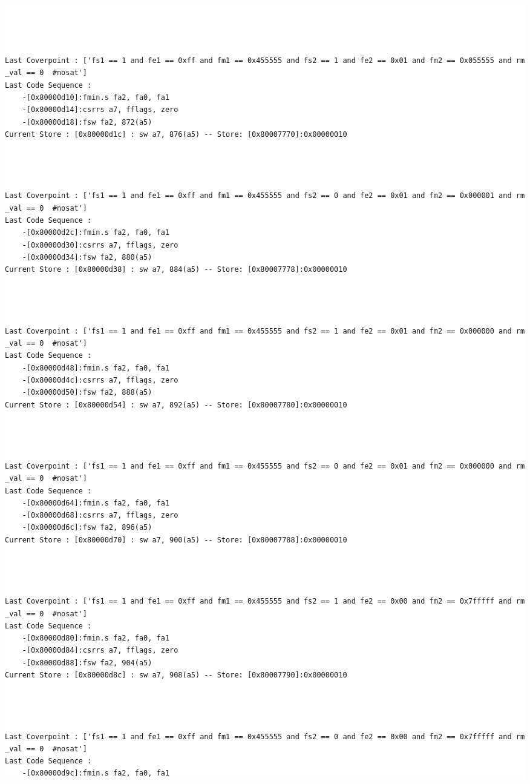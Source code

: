 ```




Last Coverpoint : ['fs1 == 1 and fe1 == 0xff and fm1 == 0x455555 and fs2 == 1 and fe2 == 0x01 and fm2 == 0x055555 and rm_val == 0  #nosat']
Last Code Sequence : 
	-[0x80000d10]:fmin.s fa2, fa0, fa1
	-[0x80000d14]:csrrs a7, fflags, zero
	-[0x80000d18]:fsw fa2, 872(a5)
Current Store : [0x80000d1c] : sw a7, 876(a5) -- Store: [0x80007770]:0x00000010




Last Coverpoint : ['fs1 == 1 and fe1 == 0xff and fm1 == 0x455555 and fs2 == 0 and fe2 == 0x01 and fm2 == 0x000001 and rm_val == 0  #nosat']
Last Code Sequence : 
	-[0x80000d2c]:fmin.s fa2, fa0, fa1
	-[0x80000d30]:csrrs a7, fflags, zero
	-[0x80000d34]:fsw fa2, 880(a5)
Current Store : [0x80000d38] : sw a7, 884(a5) -- Store: [0x80007778]:0x00000010




Last Coverpoint : ['fs1 == 1 and fe1 == 0xff and fm1 == 0x455555 and fs2 == 1 and fe2 == 0x01 and fm2 == 0x000000 and rm_val == 0  #nosat']
Last Code Sequence : 
	-[0x80000d48]:fmin.s fa2, fa0, fa1
	-[0x80000d4c]:csrrs a7, fflags, zero
	-[0x80000d50]:fsw fa2, 888(a5)
Current Store : [0x80000d54] : sw a7, 892(a5) -- Store: [0x80007780]:0x00000010




Last Coverpoint : ['fs1 == 1 and fe1 == 0xff and fm1 == 0x455555 and fs2 == 0 and fe2 == 0x01 and fm2 == 0x000000 and rm_val == 0  #nosat']
Last Code Sequence : 
	-[0x80000d64]:fmin.s fa2, fa0, fa1
	-[0x80000d68]:csrrs a7, fflags, zero
	-[0x80000d6c]:fsw fa2, 896(a5)
Current Store : [0x80000d70] : sw a7, 900(a5) -- Store: [0x80007788]:0x00000010




Last Coverpoint : ['fs1 == 1 and fe1 == 0xff and fm1 == 0x455555 and fs2 == 1 and fe2 == 0x00 and fm2 == 0x7fffff and rm_val == 0  #nosat']
Last Code Sequence : 
	-[0x80000d80]:fmin.s fa2, fa0, fa1
	-[0x80000d84]:csrrs a7, fflags, zero
	-[0x80000d88]:fsw fa2, 904(a5)
Current Store : [0x80000d8c] : sw a7, 908(a5) -- Store: [0x80007790]:0x00000010




Last Coverpoint : ['fs1 == 1 and fe1 == 0xff and fm1 == 0x455555 and fs2 == 0 and fe2 == 0x00 and fm2 == 0x7fffff and rm_val == 0  #nosat']
Last Code Sequence : 
	-[0x80000d9c]:fmin.s fa2, fa0, fa1
```